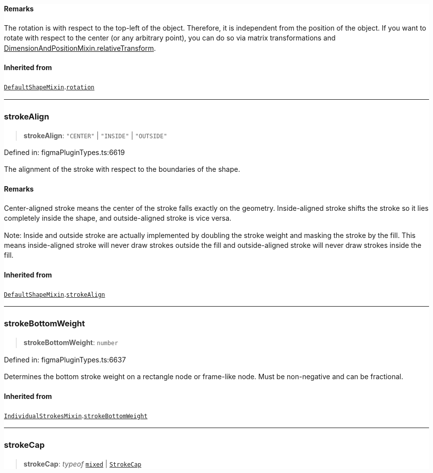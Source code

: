 #### Remarks

The rotation is with respect to the top-left of the object. Therefore, it is independent from the position of the object. If you want to rotate with respect to the center (or any arbitrary point), you can do so via matrix transformations and [DimensionAndPositionMixin.relativeTransform](DimensionAndPositionMixin.md#relativetransform).

#### Inherited from

[`DefaultShapeMixin`](DefaultShapeMixin.md).[`rotation`](DefaultShapeMixin.md#rotation)

---

### strokeAlign

> **strokeAlign**: `"CENTER"` \| `"INSIDE"` \| `"OUTSIDE"`

Defined in: figmaPluginTypes.ts:6619

The alignment of the stroke with respect to the boundaries of the shape.

#### Remarks

Center-aligned stroke means the center of the stroke falls exactly on the geometry. Inside-aligned stroke shifts the stroke so it lies completely inside the shape, and outside-aligned stroke is vice versa.

Note: Inside and outside stroke are actually implemented by doubling the stroke weight and masking the stroke by the fill. This means inside-aligned stroke will never draw strokes outside the fill and outside-aligned stroke will never draw strokes inside the fill.

#### Inherited from

[`DefaultShapeMixin`](DefaultShapeMixin.md).[`strokeAlign`](DefaultShapeMixin.md#strokealign)

---

### strokeBottomWeight

> **strokeBottomWeight**: `number`

Defined in: figmaPluginTypes.ts:6637

Determines the bottom stroke weight on a rectangle node or frame-like node. Must be non-negative and can be fractional.

#### Inherited from

[`IndividualStrokesMixin`](IndividualStrokesMixin.md).[`strokeBottomWeight`](IndividualStrokesMixin.md#strokebottomweight)

---

### strokeCap

> **strokeCap**: _typeof_ [`mixed`](PluginAPI.md#mixed) \| [`StrokeCap`](../type-aliases/StrokeCap.md)
